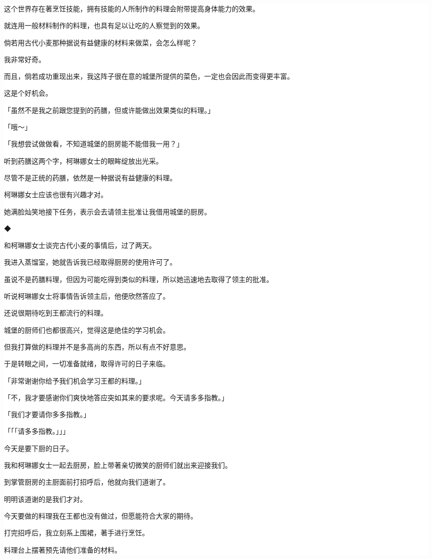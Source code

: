 这个世界存在著烹饪技能，拥有技能的人所制作的料理会附带提高身体能力的效果。

就连用一般材料制作的料理，也具有足以让吃的人察觉到的效果。

倘若用古代小麦那种据说有益健康的材料来做菜，会怎么样呢？

我非常好奇。

而且，倘若成功重现出来，我这阵子很在意的城堡所提供的菜色，一定也会因此而变得更丰富。

这是个好机会。

「虽然不是我之前跟您提到的药膳，但或许能做出效果类似的料理。」

「哦～」

「我想尝试做做看，不知道城堡的厨房能不能借我一用？」

听到药膳这两个字，柯琳娜女士的眼眸绽放出光采。

尽管不是正统的药膳，依然是一种据说有益健康的料理。

柯琳娜女士应该也很有兴趣才对。

她满脸灿笑地接下任务，表示会去请领主批准让我借用城堡的厨房。

◆

和柯琳娜女士谈完古代小麦的事情后，过了两天。

我进入蒸馏室，她就告诉我已经取得厨房的使用许可了。

虽说不是药膳料理，但因为可能吃得到类似的料理，所以她迅速地去取得了领主的批准。

听说柯琳娜女士将事情告诉领主后，他便欣然答应了。

还说很期待吃到王都流行的料理。

城堡的厨师们也都很高兴，觉得这是绝佳的学习机会。

但我打算做的料理并不是多高尚的东西，所以有点不好意思。

于是转眼之间，一切准备就绪，取得许可的日子来临。

「非常谢谢你给予我们机会学习王都的料理。」

「不，我才要感谢你们爽快地答应突如其来的要求呢。今天请多多指教。」

「我们才要请你多多指教。」

「「「请多多指教。」」」

今天是要下厨的日子。

我和柯琳娜女士一起去厨房，脸上带著亲切微笑的厨师们就出来迎接我们。

到掌管厨房的主厨面前打招呼后，他就向我们道谢了。

明明该道谢的是我们才对。

今天要做的料理我在王都也没有做过，但愿能符合大家的期待。

打完招呼后，我立刻系上围裙，著手进行烹饪。

料理台上摆著预先请他们准备的材料。
